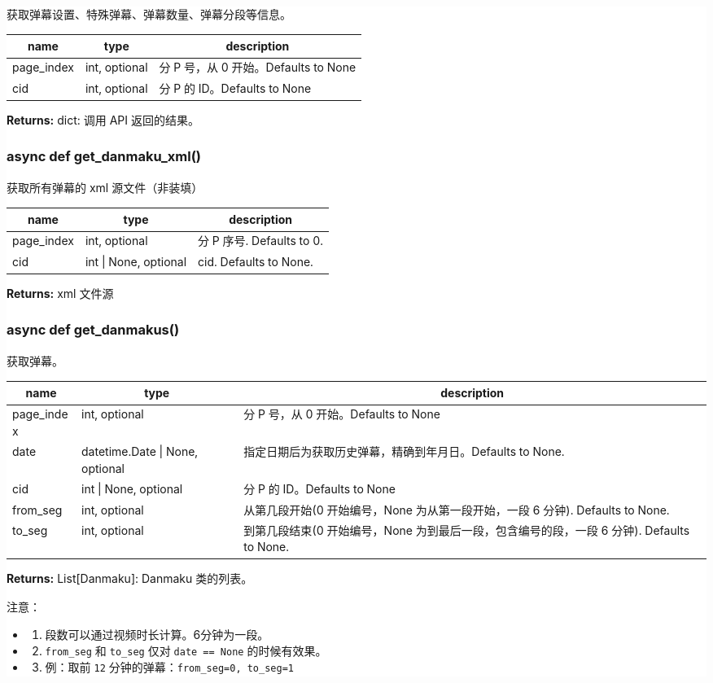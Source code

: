 获取弹幕设置、特殊弹幕、弹幕数量、弹幕分段等信息。


| name | type | description |
| - | - | - |
| page_index | int, optional | 分 P 号，从 0 开始。Defaults to None |
| cid | int, optional | 分 P 的 ID。Defaults to None |

**Returns:** dict: 调用 API 返回的结果。




### async def get_danmaku_xml()

获取所有弹幕的 xml 源文件（非装填）


| name | type | description |
| - | - | - |
| page_index | int, optional | 分 P 序号. Defaults to 0. |
| cid | int \| None, optional | cid. Defaults to None. |

**Returns:** xml 文件源




### async def get_danmakus()

获取弹幕。


| name | type | description |
| - | - | - |
| page_index | int, optional | 分 P 号，从 0 开始。Defaults to None |
| date | datetime.Date \| None, optional | 指定日期后为获取历史弹幕，精确到年月日。Defaults to None. |
| cid | int \| None, optional | 分 P 的 ID。Defaults to None |
| from_seg | int, optional | 从第几段开始(0 开始编号，None 为从第一段开始，一段 6 分钟). Defaults to None. |
| to_seg | int, optional | 到第几段结束(0 开始编号，None 为到最后一段，包含编号的段，一段 6 分钟). Defaults to None. |

**Returns:** List[Danmaku]: Danmaku 类的列表。


注意：
- 1. 段数可以通过视频时长计算。6分钟为一段。
- 2. `from_seg` 和 `to_seg` 仅对 `date == None` 的时候有效果。
- 3. 例：取前 `12` 分钟的弹幕：`from_seg=0, to_seg=1`
